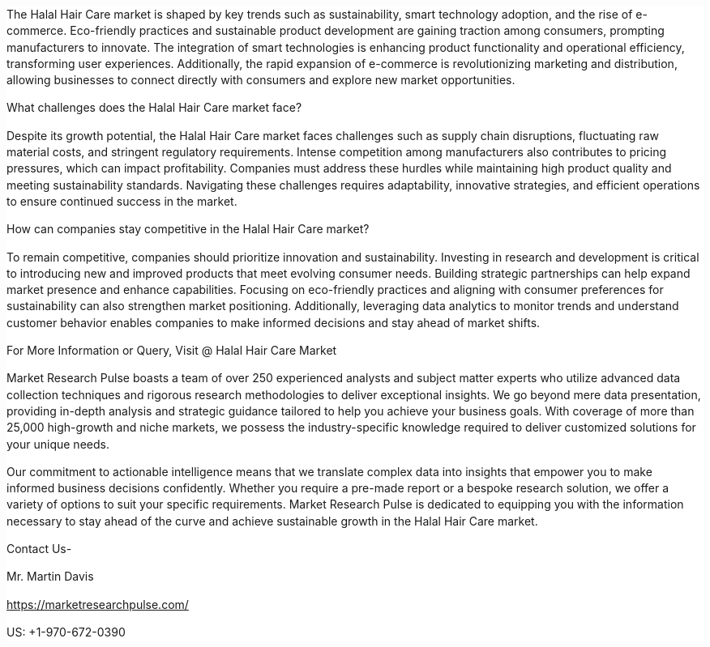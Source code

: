 The Halal Hair Care market is shaped by key trends such as sustainability, smart technology adoption, and the rise of e-commerce. Eco-friendly practices and sustainable product development are gaining traction among consumers, prompting manufacturers to innovate. The integration of smart technologies is enhancing product functionality and operational efficiency, transforming user experiences. Additionally, the rapid expansion of e-commerce is revolutionizing marketing and distribution, allowing businesses to connect directly with consumers and explore new market opportunities.

What challenges does the Halal Hair Care market face?

Despite its growth potential, the Halal Hair Care market faces challenges such as supply chain disruptions, fluctuating raw material costs, and stringent regulatory requirements. Intense competition among manufacturers also contributes to pricing pressures, which can impact profitability. Companies must address these hurdles while maintaining high product quality and meeting sustainability standards. Navigating these challenges requires adaptability, innovative strategies, and efficient operations to ensure continued success in the market.

How can companies stay competitive in the Halal Hair Care market?

To remain competitive, companies should prioritize innovation and sustainability. Investing in research and development is critical to introducing new and improved products that meet evolving consumer needs. Building strategic partnerships can help expand market presence and enhance capabilities. Focusing on eco-friendly practices and aligning with consumer preferences for sustainability can also strengthen market positioning. Additionally, leveraging data analytics to monitor trends and understand customer behavior enables companies to make informed decisions and stay ahead of market shifts.

For More Information or Query, Visit @ Halal Hair Care Market

Market Research Pulse boasts a team of over 250 experienced analysts and subject matter experts who utilize advanced data collection techniques and rigorous research methodologies to deliver exceptional insights. We go beyond mere data presentation, providing in-depth analysis and strategic guidance tailored to help you achieve your business goals. With coverage of more than 25,000 high-growth and niche markets, we possess the industry-specific knowledge required to deliver customized solutions for your unique needs.

Our commitment to actionable intelligence means that we translate complex data into insights that empower you to make informed business decisions confidently. Whether you require a pre-made report or a bespoke research solution, we offer a variety of options to suit your specific requirements. Market Research Pulse is dedicated to equipping you with the information necessary to stay ahead of the curve and achieve sustainable growth in the Halal Hair Care market.

Contact Us-

Mr. Martin Davis

https://marketresearchpulse.com/

US: +1-970-672-0390
